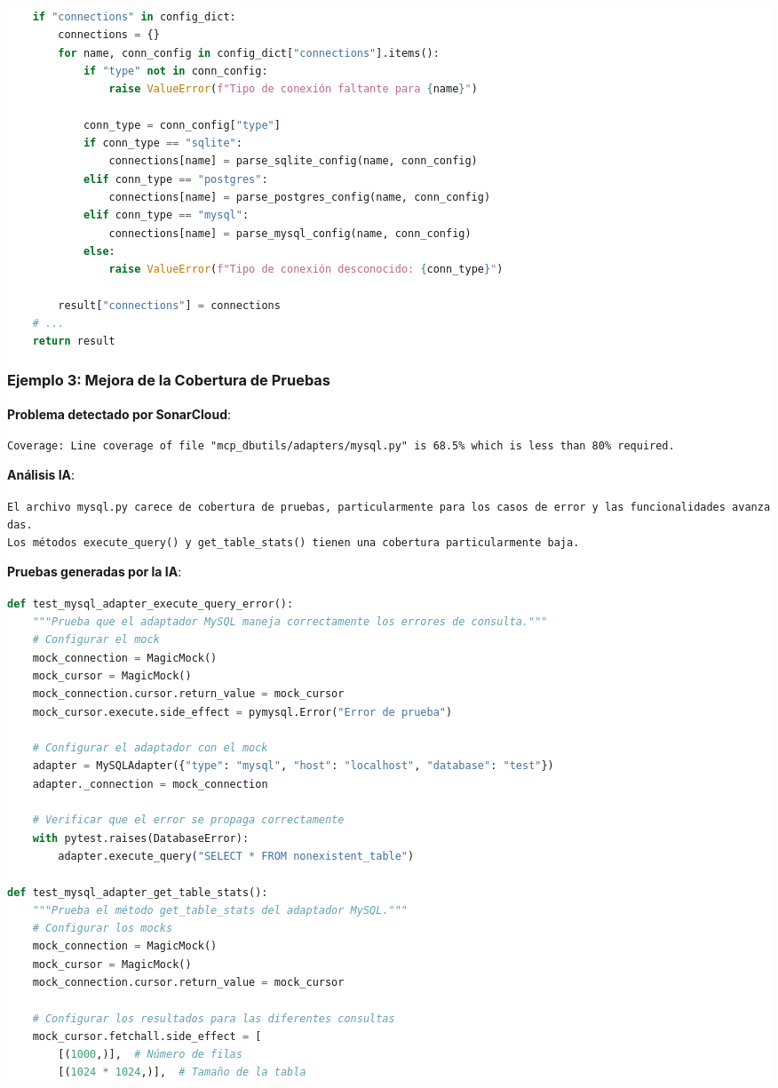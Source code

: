 ```python
    if "connections" in config_dict:
        connections = {}
        for name, conn_config in config_dict["connections"].items():
            if "type" not in conn_config:
                raise ValueError(f"Tipo de conexión faltante para {name}")
            
            conn_type = conn_config["type"]
            if conn_type == "sqlite":
                connections[name] = parse_sqlite_config(name, conn_config)
            elif conn_type == "postgres":
                connections[name] = parse_postgres_config(name, conn_config)
            elif conn_type == "mysql":
                connections[name] = parse_mysql_config(name, conn_config)
            else:
                raise ValueError(f"Tipo de conexión desconocido: {conn_type}")
        
        result["connections"] = connections
    # ...
    return result
```

### Ejemplo 3: Mejora de la Cobertura de Pruebas

**Problema detectado por SonarCloud**:
```
Coverage: Line coverage of file "mcp_dbutils/adapters/mysql.py" is 68.5% which is less than 80% required.
```

**Análisis IA**:
```
El archivo mysql.py carece de cobertura de pruebas, particularmente para los casos de error y las funcionalidades avanzadas.
Los métodos execute_query() y get_table_stats() tienen una cobertura particularmente baja.
```

**Pruebas generadas por la IA**:
```python
def test_mysql_adapter_execute_query_error():
    """Prueba que el adaptador MySQL maneja correctamente los errores de consulta."""
    # Configurar el mock
    mock_connection = MagicMock()
    mock_cursor = MagicMock()
    mock_connection.cursor.return_value = mock_cursor
    mock_cursor.execute.side_effect = pymysql.Error("Error de prueba")
    
    # Configurar el adaptador con el mock
    adapter = MySQLAdapter({"type": "mysql", "host": "localhost", "database": "test"})
    adapter._connection = mock_connection
    
    # Verificar que el error se propaga correctamente
    with pytest.raises(DatabaseError):
        adapter.execute_query("SELECT * FROM nonexistent_table")

def test_mysql_adapter_get_table_stats():
    """Prueba el método get_table_stats del adaptador MySQL."""
    # Configurar los mocks
    mock_connection = MagicMock()
    mock_cursor = MagicMock()
    mock_connection.cursor.return_value = mock_cursor
    
    # Configurar los resultados para las diferentes consultas
    mock_cursor.fetchall.side_effect = [
        [(1000,)],  # Número de filas
        [(1024 * 1024,)],  # Tamaño de la tabla
```